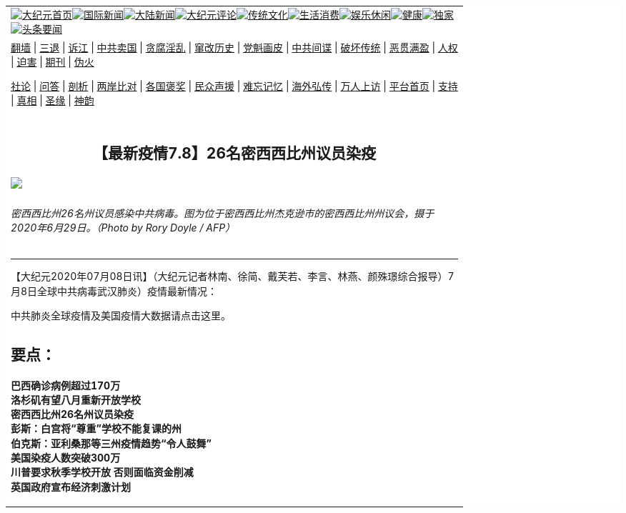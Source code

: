 <a name="1" id="1" target="_blank"></a><span id="1"></span>
<table align=center border="0"><tr><td colspan="2" VALIGN=TOP><a href="https://github.com/19920513/djy/blob/master/gb/nf1351518.md#1"><img src="https://raw.githubusercontent.com/19920513/www/master/t/djy/1.jpg" title="大纪元首页" alt="大纪元首页"></a><a href="https://github.com/19920513/djy/blob/master/gb/n24hr.md#1"><img src="https://raw.githubusercontent.com/19920513/www/master/t/djy/3.jpg" title="国际新闻" alt="国际新闻"></a><a href="https://github.com/19920513/djy/blob/master/gb/nsc413.md#1"><img src="https://raw.githubusercontent.com/19920513/www/master/t/djy/4.jpg" title="大陆新闻" alt="大陆新闻"></a><a href="https://github.com/19920513/djy/blob/master/gb/news392.md#1"><img src="https://raw.githubusercontent.com/19920513/www/master/t/djy/5.jpg" title="大纪元评论" alt="大纪元评论"></a><a href="https://github.com/19920513/djy/blob/master/gb/news2007.md#1"><img src="https://raw.githubusercontent.com/19920513/www/master/t/djy/6.jpg" title="传统文化" alt="传统文化"></a><a href="https://github.com/19920513/djy/blob/master/gb/news2008.md#1"><img src="https://raw.githubusercontent.com/19920513/www/master/t/djy/7.jpg" title="生活消费" alt="生活消费"></a><a href="https://github.com/19920513/djy/blob/master/gb/ncyule.md#1"><img src="https://raw.githubusercontent.com/19920513/www/master/t/djy/8.jpg" title="娱乐休闲" alt="娱乐休闲"></a><a href="https://github.com/19920513/djy/blob/master/gb/nsc1002.md#1"><img src="https://raw.githubusercontent.com/19920513/www/master/t/djy/9.jpg" title="健康" alt="健康"></a><a href="https://github.com/19920513/djy/blob/master/gb/nf6092.md#1"><img src="https://raw.githubusercontent.com/19920513/www/master/t/djy/10a.jpg" title="独家" alt="独家"></a><a href="https://github.com/19920513/djy/blob/master/gb/nf4514.md#1"><img src="https://raw.githubusercontent.com/19920513/www/master/t/djy/12a.jpg" title="头条要闻" alt="头条要闻"></a></td></tr>
<tr><td colspan="2" VALIGN=TOP><a target="_blank" href="https://github.com/19920513/www/blob/master/README.md?zsrh#1">翻墙</a> | <a target="_blank" href="https://github.com/19920513/djy/blob/master/gb/nf5657.md#1">三退</a> | <a target="_blank" href="https://github.com/19920513/djy/blob/master/gb/nf6124.md#1">诉江</a> | <a target="_blank" href="https://github.com/19920513/djy/blob/master/gb/nf1176117.md#1">中共卖国</a> | <a target="_blank" href="https://github.com/19920513/djy/blob/master/gb/nf5773.md#1">贪腐淫乱</a> | <a target="_blank" href="https://github.com/19920513/djy/blob/master/gb/nf1176115.md#1">窜改历史</a> | <a target="_blank" href="https://github.com/19920513/djy/blob/master/gb/nf1176107.md#1">党魁画皮</a> | <a target="_blank" href="https://github.com/19920513/djy/blob/master/gb/nf1320400.md#1">中共间谍</a> | <a target="_blank" href="https://github.com/19920513/djy/blob/master/gb/nf1176114.md#1">破坏传统</a> | <a target="_blank" href="https://github.com/19920513/ntdtv/blob/master/gb/prog447_1.md#1">恶贯满盈</a> | <a target="_blank" href="https://github.com/19920513/djy/blob/master/gb/ncid278.md#1">人权</a> | <a target="_blank" href="https://github.com/19920513/djy/blob/master/gb/nf1176111.md#1">迫害</a> | <a target="_blank" href="https://gitlab.com/szzdlab/mh-qikan/blob/master/README.md#1">期刊</a> | <a target="_blank" href="https://github.com/19920513/djy/blob/master/gb/nf5562.md#1">伪火</a></p><p><a target="_blank" href="https://github.com/19920513/djy/blob/master/gb/9p.md#1">社论</a> | <a target="_blank" href="https://github.com/19920513/djy/blob/master/gb/nf4378.md#1">问答</a> | <a target="_blank" href="https://github.com/19920513/djy/blob/master/gb/nf5792.md#1">剖析</a> | <a target="_blank" href="https://github.com/19920513/djy/blob/master/gb/nf5735.md#1">两岸比对</a> | <a target="_blank" href="https://github.com/19920513/djy/blob/master/gb/nf6119.md#1">各国褒奖</a> | <a target="_blank" href="https://github.com/19920513/djy/blob/master/gb/nf6120.md#1">民众声援</a> | <a target="_blank" href="https://github.com/19920513/djy/blob/master/gb/nf1188594.md#1">难忘记忆</a> | <a target="_blank" href="https://github.com/19920513/djy/blob/master/gb/nf3180.md#1">海外弘传</a> | <a target="_blank" href="https://github.com/19920513/djy/blob/master/gb/nf5410.md#1">万人上访</a> | <a target="_blank" href="https://github.com/19920513/www/blob/master/README.md?zsrh#1">平台首页</a> | <a target="_blank" href="https://github.com/19920513/djy/blob/master/gb/nf4386.md#1">支持</a> | <a target="_blank" href="https://github.com/19920513/djy/blob/master/gb/nf4389.md#1">真相</a> | <a target="_blank" href="https://github.com/19920513/djy/blob/master/gb/nf5790.md#1">圣缘</a> | <a target="_blank" href="https://github.com/19920513/djy/blob/master/gb/nf4786.md#1">神韵</a></td></tr>
<tr><td VALIGN=TOP width="626"><h2 align=center>【最新疫情7.8】26名密西西比州议员染疫</h2>
<img width="600" src="https://i.epochtimes.com/assets/uploads/2020/07/GettyImages-1223465423-600x400.jpg" />
<h6>密西西比州26名州议员感染中共病毒。图为位于密西西比州杰克逊市的密西西比州州议会，摄于2020年6月29日。（Photo by Rory Doyle / AFP）
</h6>
<hr>
	<p>【大纪元2020年07月08日讯】（大纪元记者林南、徐简、戴芙若、李言、林燕、颜殊璟综合报导）7月8日全球<ahref="https://github.com/19920513/djy/blob/master/gb/tag/%E4%B8%AD%E5%85%B1%E7%97%85%E6%AF%92.md#1">中共病毒</a><ahref="https://github.com/19920513/djy/blob/master/gb/tag/%E6%AD%A6%E6%B1%89%E8%82%BA%E7%82%8E.md#1">武汉肺炎</a>）疫情最新情况：</p>
<p>中共肺炎全球疫情及美国疫情大数据请点击<ahref="https://github.com/19920513/djy/blob/master/gb/nf1368917.md#1" target="_blank" rel="noopener noreferrer">这里</a>。</p>
<h2>要点：</h2>
<p><strong><ahref="#_Toc2020070820">巴西确诊病例超过170万</a></strong><br />
<strong><ahref="#_Toc2020070819">洛杉矶有望八月重新开放学校</a></strong><br />
<strong><ahref="#_Toc2020070818">密西西比州26名州议员染疫</a></strong><br />
<strong><ahref="#_Toc2020070817">彭斯：白宫将“尊重”学校不能复课的州</a></strong><br />
<strong><ahref="#_Toc2020070816">伯克斯：亚利桑那等三州疫情趋势“令人鼓舞”</a></strong><br />
<strong><ahref="#_Toc2020070815">美国染疫人数突破300万</a></strong><br />
<strong><ahref="#_Toc2020070814">川普要求秋季学校开放 否则面临资金削减</a></strong><br />
<strong><ahref="#_Toc2020070813">英国政府宣布经济刺激计划</a></strong></p>